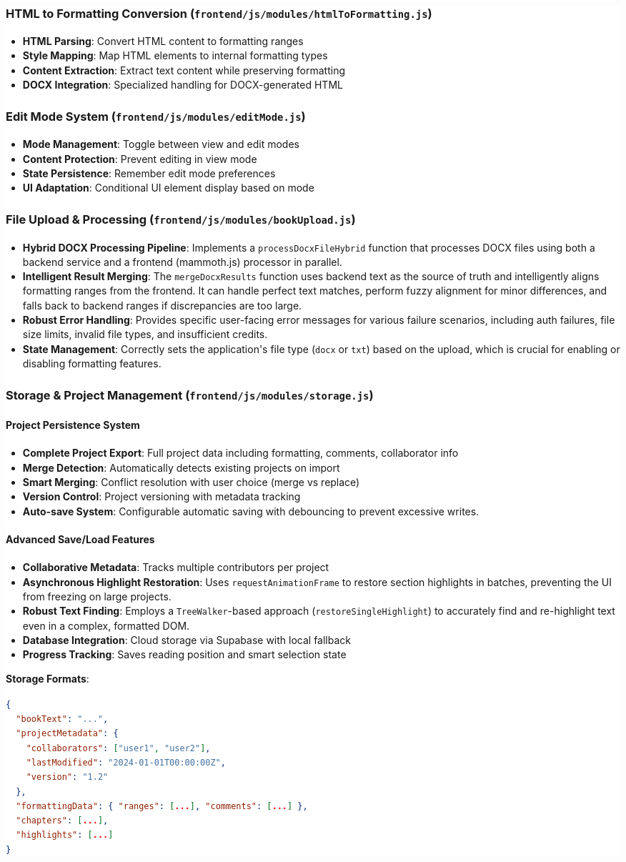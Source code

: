 ### HTML to Formatting Conversion (`frontend/js/modules/htmlToFormatting.js`)
- **HTML Parsing**: Convert HTML content to formatting ranges
- **Style Mapping**: Map HTML elements to internal formatting types
- **Content Extraction**: Extract text content while preserving formatting
- **DOCX Integration**: Specialized handling for DOCX-generated HTML

### Edit Mode System (`frontend/js/modules/editMode.js`)
- **Mode Management**: Toggle between view and edit modes
- **Content Protection**: Prevent editing in view mode
- **State Persistence**: Remember edit mode preferences
- **UI Adaptation**: Conditional UI element display based on mode

### File Upload & Processing (`frontend/js/modules/bookUpload.js`)
- **Hybrid DOCX Processing Pipeline**: Implements a `processDocxFileHybrid` function that processes DOCX files using both a backend service and a frontend (mammoth.js) processor in parallel.
- **Intelligent Result Merging**: The `mergeDocxResults` function uses backend text as the source of truth and intelligently aligns formatting ranges from the frontend. It can handle perfect text matches, perform fuzzy alignment for minor differences, and falls back to backend ranges if discrepancies are too large.
- **Robust Error Handling**: Provides specific user-facing error messages for various failure scenarios, including auth failures, file size limits, invalid file types, and insufficient credits.
- **State Management**: Correctly sets the application's file type (`docx` or `txt`) based on the upload, which is crucial for enabling or disabling formatting features.

### Storage & Project Management (`frontend/js/modules/storage.js`)

#### Project Persistence System
- **Complete Project Export**: Full project data including formatting, comments, collaborator info
- **Merge Detection**: Automatically detects existing projects on import
- **Smart Merging**: Conflict resolution with user choice (merge vs replace)
- **Version Control**: Project versioning with metadata tracking
- **Auto-save System**: Configurable automatic saving with debouncing to prevent excessive writes.

#### Advanced Save/Load Features
- **Collaborative Metadata**: Tracks multiple contributors per project
- **Asynchronous Highlight Restoration**: Uses `requestAnimationFrame` to restore section highlights in batches, preventing the UI from freezing on large projects.
- **Robust Text Finding**: Employs a `TreeWalker`-based approach (`restoreSingleHighlight`) to accurately find and re-highlight text even in a complex, formatted DOM.
- **Database Integration**: Cloud storage via Supabase with local fallback
- **Progress Tracking**: Saves reading position and smart selection state

**Storage Formats**:
```json
{
  "bookText": "...",
  "projectMetadata": {
    "collaborators": ["user1", "user2"],
    "lastModified": "2024-01-01T00:00:00Z",
    "version": "1.2"
  },
  "formattingData": { "ranges": [...], "comments": [...] },
  "chapters": [...],
  "highlights": [...]
}
```
